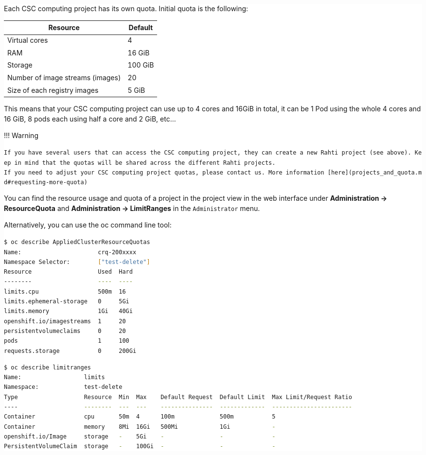 Each CSC computing project has its own quota. Initial quota is the following:

| Resource                         | Default |
|----------------------------------|---------|
| Virtual cores                    | 4       |
| RAM                              | 16 GiB  |
| Storage                          | 100 GiB |
| Number of image streams (images) | 20      |
| Size of each registry images     | 5 GiB   |

This means that your CSC computing project can use up to 4 cores and 16GiB in total, it can be 1 Pod using the whole 4 cores and 16 GiB, 8 pods each using half a core and 2 GiB, etc...

!!! Warning

    If you have several users that can access the CSC computing project, they can create a new Rahti project (see above). Keep in mind that the quotas will be shared across the different Rahti projects.  
    If you need to adjust your CSC computing project quotas, please contact us. More information [here](projects_and_quota.md#requesting-more-quota)

You can find the resource usage and quota of a project in the project view in
the web interface under **Administration -> ResourceQuota** and **Administration -> LimitRanges** in the `Administrator` menu.

Alternatively, you can use the oc command line tool:

```sh
$ oc describe AppliedClusterResourceQuotas
Name:                      crq-200xxxx
Namespace Selector:        ["test-delete"]
Resource                   Used  Hard
--------                   ----  ----
limits.cpu                 500m  16
limits.ephemeral-storage   0     5Gi
limits.memory              1Gi   40Gi
openshift.io/imagestreams  1     20
persistentvolumeclaims     0     20
pods                       1     100
requests.storage           0     200Gi
```

```sh
$ oc describe limitranges
Name:                  limits
Namespace:             test-delete
Type                   Resource  Min  Max    Default Request  Default Limit  Max Limit/Request Ratio
----                   --------  ---  ---    ---------------  -------------  -----------------------
Container              cpu       50m  4      100m             500m           5
Container              memory    8Mi  16Gi   500Mi            1Gi            -
openshift.io/Image     storage   -    5Gi    -                -              -
PersistentVolumeClaim  storage   -    100Gi  -                -              -
```
